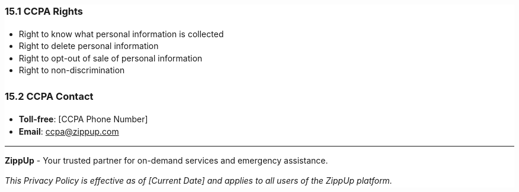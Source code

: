 ### 15.1 CCPA Rights
- Right to know what personal information is collected
- Right to delete personal information
- Right to opt-out of sale of personal information
- Right to non-discrimination

### 15.2 CCPA Contact
- **Toll-free**: [CCPA Phone Number]
- **Email**: ccpa@zippup.com

---

**ZippUp** - Your trusted partner for on-demand services and emergency assistance.

*This Privacy Policy is effective as of [Current Date] and applies to all users of the ZippUp platform.*
